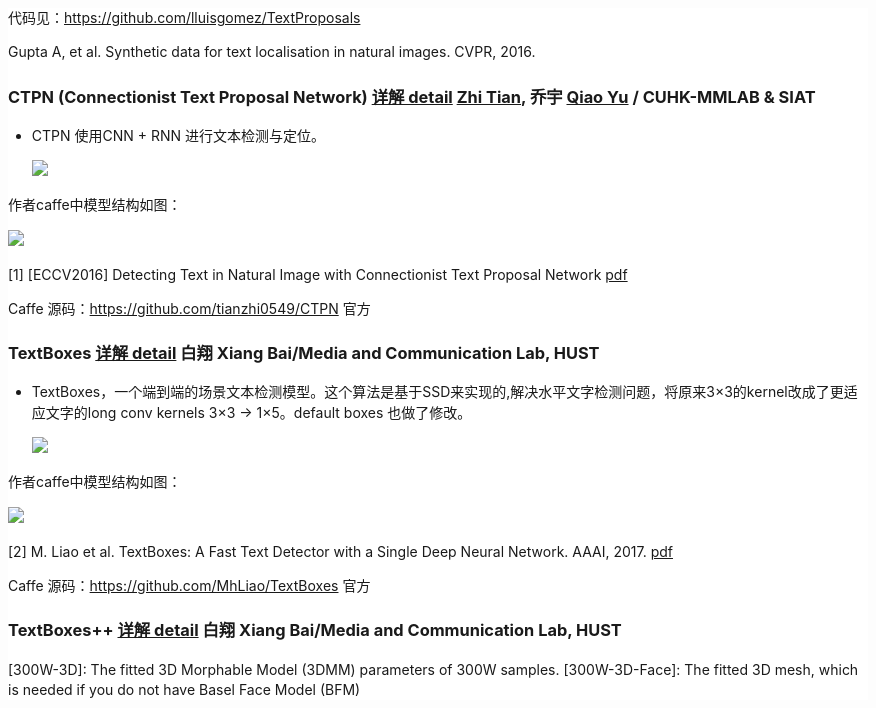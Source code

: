 代码见：https://github.com/lluisgomez/TextProposals




Gupta A, et al. Synthetic data for text localisation in natural images. CVPR, 2016.


### CTPN (Connectionist Text Proposal Network)  [详解 detail](https://github.com/weslynn/graphic-deep-neural-network/blob/master/OCR%E5%AD%97%E7%AC%A6%E8%AF%86%E5%88%AB/CTPN.md)  [Zhi Tian](http://www.ece.mtu.edu/faculty/ztian/),  乔宇 [Qiao Yu](http://mmlab.siat.ac.cn/yuqiao/) / CUHK-MMLAB & SIAT


* CTPN 使用CNN + RNN 进行文本检测与定位。

   <a href="https://github.com/weslynn/graphic-deep-neural-network/blob/master/OCR%E5%AD%97%E7%AC%A6%E8%AF%86%E5%88%AB/CTPN.md"> <img src="https://github.com/weslynn/graphic-deep-neural-network/blob/master/modelpic/ocr/ctpn.png" width="905"> </a>


作者caffe中模型结构如图：

   <a href="https://github.com/weslynn/graphic-deep-neural-network/blob/master/OCR%E5%AD%97%E7%AC%A6%E8%AF%86%E5%88%AB/CTPN.md"><img src="https://github.com/weslynn/graphic-deep-neural-network/blob/master/modelpic/ocr/ctpn_caffe.png" width="905"></a>


   [1] [ECCV2016] Detecting Text in Natural Image with Connectionist Text Proposal Network [pdf](https://arxiv.org/pdf/1609.03605.pdf) 


   Caffe 源码：https://github.com/tianzhi0549/CTPN 官方


### TextBoxes  [详解 detail](https://github.com/weslynn/graphic-deep-neural-network/blob/master/OCR%E5%AD%97%E7%AC%A6%E8%AF%86%E5%88%AB/Textboxes.md) 白翔 Xiang Bai/Media and Communication Lab, HUST


* TextBoxes，一个端到端的场景文本检测模型。这个算法是基于SSD来实现的,解决水平文字检测问题，将原来3×3的kernel改成了更适应文字的long conv kernels 3×3 -> 1×5。default boxes 也做了修改。
   
   <a href="https://github.com/weslynn/graphic-deep-neural-network/blob/master/OCR%E5%AD%97%E7%AC%A6%E8%AF%86%E5%88%AB/TextBoxes.md"> <img src="https://github.com/weslynn/graphic-deep-neural-network/blob/master/modelpic/ocr/textboxes.png" width="905"> </a>


作者caffe中模型结构如图：

  <a href="https://github.com/weslynn/graphic-deep-neural-network/blob/master/OCR%E5%AD%97%E7%AC%A6%E8%AF%86%E5%88%AB/Textboxes.md"> <img src="https://github.com/weslynn/graphic-deep-neural-network/blob/master/modelpic/ocr/textboxes_caffe.png" width="905"> </a>


   [2]  M. Liao et al. TextBoxes: A Fast Text Detector with a Single Deep Neural Network. AAAI, 2017. [pdf](https://arxiv.org/pdf/1611.06779.pdf) 


   Caffe 源码：https://github.com/MhLiao/TextBoxes 官方




### TextBoxes++ [详解 detail](https://github.com/weslynn/graphic-deep-neural-network/blob/master/OCR%E5%AD%97%E7%AC%A6%E8%AF%86%E5%88%AB/Textboxes++.md) 白翔 Xiang Bai/Media and Communication Lab, HUST


[300W-3D]: The fitted 3D Morphable Model (3DMM) parameters of 300W samples.
[300W-3D-Face]: The fitted 3D mesh, which is needed if you do not have Basel Face Model (BFM)